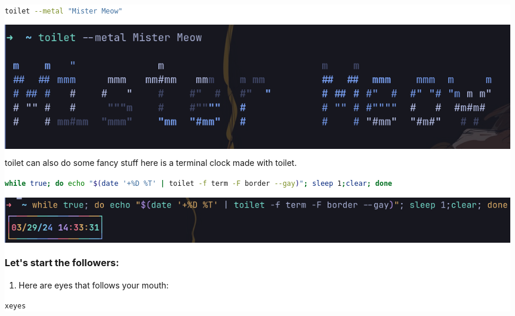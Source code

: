 ```bash
toilet --metal "Mister Meow"
```

<img src="./gifs/toilet.png" width="1000" align="center" />

toilet can also do some fancy stuff here is a terminal clock made with toilet.

```bash
while true; do echo "$(date '+%D %T' | toilet -f term -F border --gay)"; sleep 1;clear; done
```

<img src="./gifs/toilet-clock.png" width="1000" align="center" />

### Let's start the followers:

1. Here are eyes that follows your mouth:

```bash
xeyes
```
